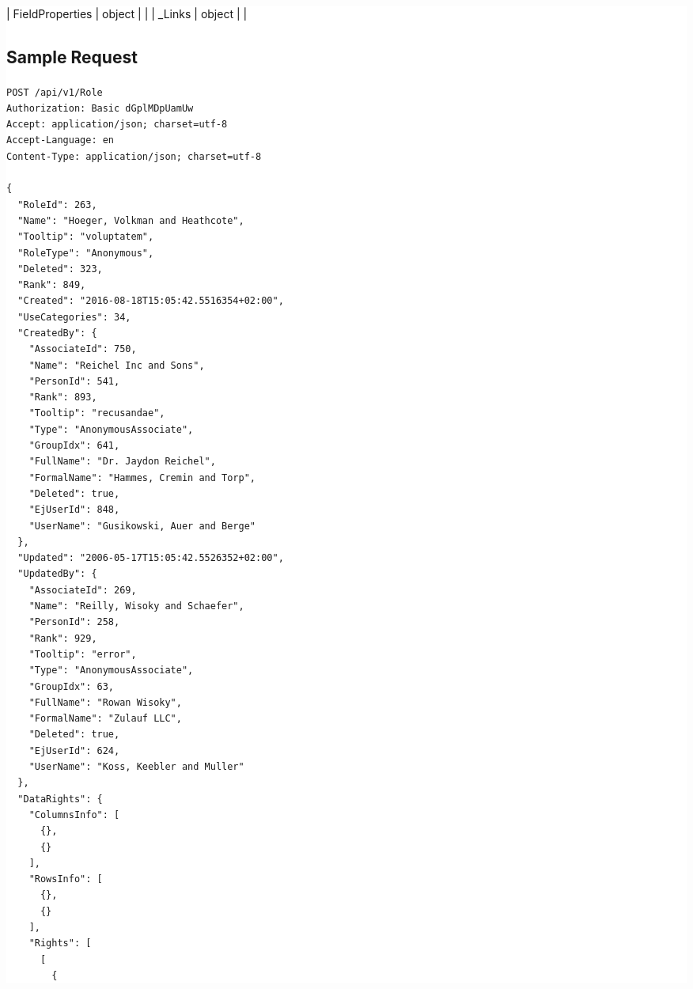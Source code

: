 | FieldProperties | object |  |
| _Links | object |  |

## Sample Request

```http!
POST /api/v1/Role
Authorization: Basic dGplMDpUamUw
Accept: application/json; charset=utf-8
Accept-Language: en
Content-Type: application/json; charset=utf-8

{
  "RoleId": 263,
  "Name": "Hoeger, Volkman and Heathcote",
  "Tooltip": "voluptatem",
  "RoleType": "Anonymous",
  "Deleted": 323,
  "Rank": 849,
  "Created": "2016-08-18T15:05:42.5516354+02:00",
  "UseCategories": 34,
  "CreatedBy": {
    "AssociateId": 750,
    "Name": "Reichel Inc and Sons",
    "PersonId": 541,
    "Rank": 893,
    "Tooltip": "recusandae",
    "Type": "AnonymousAssociate",
    "GroupIdx": 641,
    "FullName": "Dr. Jaydon Reichel",
    "FormalName": "Hammes, Cremin and Torp",
    "Deleted": true,
    "EjUserId": 848,
    "UserName": "Gusikowski, Auer and Berge"
  },
  "Updated": "2006-05-17T15:05:42.5526352+02:00",
  "UpdatedBy": {
    "AssociateId": 269,
    "Name": "Reilly, Wisoky and Schaefer",
    "PersonId": 258,
    "Rank": 929,
    "Tooltip": "error",
    "Type": "AnonymousAssociate",
    "GroupIdx": 63,
    "FullName": "Rowan Wisoky",
    "FormalName": "Zulauf LLC",
    "Deleted": true,
    "EjUserId": 624,
    "UserName": "Koss, Keebler and Muller"
  },
  "DataRights": {
    "ColumnsInfo": [
      {},
      {}
    ],
    "RowsInfo": [
      {},
      {}
    ],
    "Rights": [
      [
        {
```